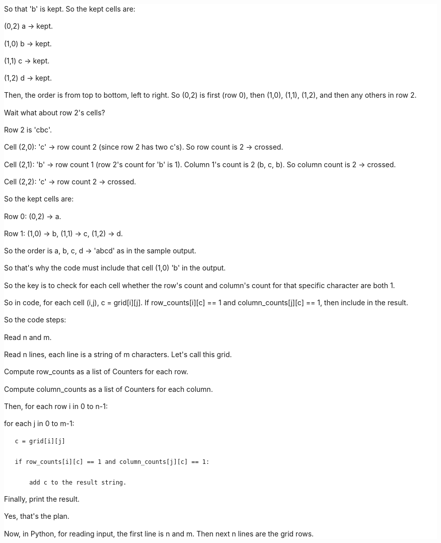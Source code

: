 So that 'b' is kept. So the kept cells are:

(0,2) a → kept.

(1,0) b → kept.

(1,1) c → kept.

(1,2) d → kept.

Then, the order is from top to bottom, left to right. So (0,2) is first (row 0), then (1,0), (1,1), (1,2), and then any others in row 2.

Wait what about row 2's cells?

Row 2 is 'cbc'.

Cell (2,0): 'c' → row count 2 (since row 2 has two c's). So row count is 2 → crossed.

Cell (2,1): 'b' → row count 1 (row 2's count for 'b' is 1). Column 1's count is 2 (b, c, b). So column count is 2 → crossed.

Cell (2,2): 'c' → row count 2 → crossed.

So the kept cells are:

Row 0: (0,2) → a.

Row 1: (1,0) → b, (1,1) → c, (1,2) → d.

So the order is a, b, c, d → 'abcd' as in the sample output.

So that's why the code must include that cell (1,0) 'b' in the output.

So the key is to check for each cell whether the row's count and column's count for that specific character are both 1.

So in code, for each cell (i,j), c = grid[i][j]. If row_counts[i][c] == 1 and column_counts[j][c] == 1, then include in the result.

So the code steps:

Read n and m.

Read n lines, each line is a string of m characters. Let's call this grid.

Compute row_counts as a list of Counters for each row.

Compute column_counts as a list of Counters for each column.

Then, for each row i in 0 to n-1:

   for each j in 0 to m-1:

       c = grid[i][j]

       if row_counts[i][c] == 1 and column_counts[j][c] == 1:

           add c to the result string.

Finally, print the result.

Yes, that's the plan.

Now, in Python, for reading input, the first line is n and m. Then next n lines are the grid rows.
